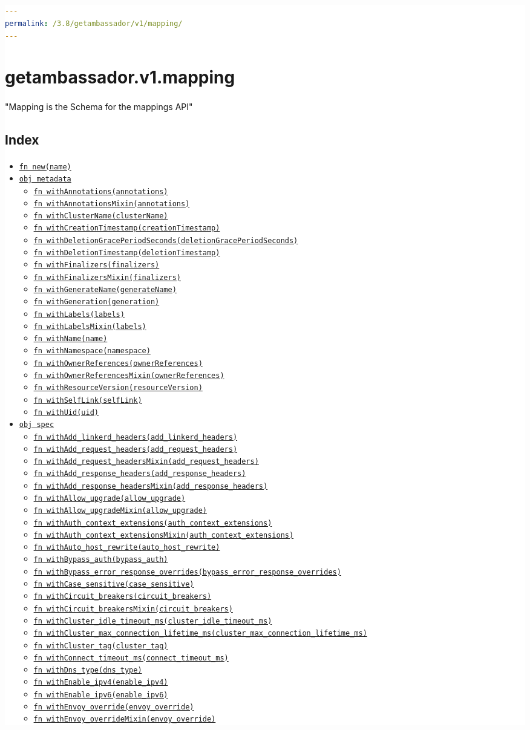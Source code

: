```yaml
---
permalink: /3.8/getambassador/v1/mapping/
---
```


# getambassador.v1.mapping

"Mapping is the Schema for the mappings API"

## Index

* [`fn new(name)`](#fn-new)
* [`obj metadata`](#obj-metadata)
  * [`fn withAnnotations(annotations)`](#fn-metadatawithannotations)
  * [`fn withAnnotationsMixin(annotations)`](#fn-metadatawithannotationsmixin)
  * [`fn withClusterName(clusterName)`](#fn-metadatawithclustername)
  * [`fn withCreationTimestamp(creationTimestamp)`](#fn-metadatawithcreationtimestamp)
  * [`fn withDeletionGracePeriodSeconds(deletionGracePeriodSeconds)`](#fn-metadatawithdeletiongraceperiodseconds)
  * [`fn withDeletionTimestamp(deletionTimestamp)`](#fn-metadatawithdeletiontimestamp)
  * [`fn withFinalizers(finalizers)`](#fn-metadatawithfinalizers)
  * [`fn withFinalizersMixin(finalizers)`](#fn-metadatawithfinalizersmixin)
  * [`fn withGenerateName(generateName)`](#fn-metadatawithgeneratename)
  * [`fn withGeneration(generation)`](#fn-metadatawithgeneration)
  * [`fn withLabels(labels)`](#fn-metadatawithlabels)
  * [`fn withLabelsMixin(labels)`](#fn-metadatawithlabelsmixin)
  * [`fn withName(name)`](#fn-metadatawithname)
  * [`fn withNamespace(namespace)`](#fn-metadatawithnamespace)
  * [`fn withOwnerReferences(ownerReferences)`](#fn-metadatawithownerreferences)
  * [`fn withOwnerReferencesMixin(ownerReferences)`](#fn-metadatawithownerreferencesmixin)
  * [`fn withResourceVersion(resourceVersion)`](#fn-metadatawithresourceversion)
  * [`fn withSelfLink(selfLink)`](#fn-metadatawithselflink)
  * [`fn withUid(uid)`](#fn-metadatawithuid)
* [`obj spec`](#obj-spec)
  * [`fn withAdd_linkerd_headers(add_linkerd_headers)`](#fn-specwithadd_linkerd_headers)
  * [`fn withAdd_request_headers(add_request_headers)`](#fn-specwithadd_request_headers)
  * [`fn withAdd_request_headersMixin(add_request_headers)`](#fn-specwithadd_request_headersmixin)
  * [`fn withAdd_response_headers(add_response_headers)`](#fn-specwithadd_response_headers)
  * [`fn withAdd_response_headersMixin(add_response_headers)`](#fn-specwithadd_response_headersmixin)
  * [`fn withAllow_upgrade(allow_upgrade)`](#fn-specwithallow_upgrade)
  * [`fn withAllow_upgradeMixin(allow_upgrade)`](#fn-specwithallow_upgrademixin)
  * [`fn withAuth_context_extensions(auth_context_extensions)`](#fn-specwithauth_context_extensions)
  * [`fn withAuth_context_extensionsMixin(auth_context_extensions)`](#fn-specwithauth_context_extensionsmixin)
  * [`fn withAuto_host_rewrite(auto_host_rewrite)`](#fn-specwithauto_host_rewrite)
  * [`fn withBypass_auth(bypass_auth)`](#fn-specwithbypass_auth)
  * [`fn withBypass_error_response_overrides(bypass_error_response_overrides)`](#fn-specwithbypass_error_response_overrides)
  * [`fn withCase_sensitive(case_sensitive)`](#fn-specwithcase_sensitive)
  * [`fn withCircuit_breakers(circuit_breakers)`](#fn-specwithcircuit_breakers)
  * [`fn withCircuit_breakersMixin(circuit_breakers)`](#fn-specwithcircuit_breakersmixin)
  * [`fn withCluster_idle_timeout_ms(cluster_idle_timeout_ms)`](#fn-specwithcluster_idle_timeout_ms)
  * [`fn withCluster_max_connection_lifetime_ms(cluster_max_connection_lifetime_ms)`](#fn-specwithcluster_max_connection_lifetime_ms)
  * [`fn withCluster_tag(cluster_tag)`](#fn-specwithcluster_tag)
  * [`fn withConnect_timeout_ms(connect_timeout_ms)`](#fn-specwithconnect_timeout_ms)
  * [`fn withDns_type(dns_type)`](#fn-specwithdns_type)
  * [`fn withEnable_ipv4(enable_ipv4)`](#fn-specwithenable_ipv4)
  * [`fn withEnable_ipv6(enable_ipv6)`](#fn-specwithenable_ipv6)
  * [`fn withEnvoy_override(envoy_override)`](#fn-specwithenvoy_override)
  * [`fn withEnvoy_overrideMixin(envoy_override)`](#fn-specwithenvoy_overridemixin)
